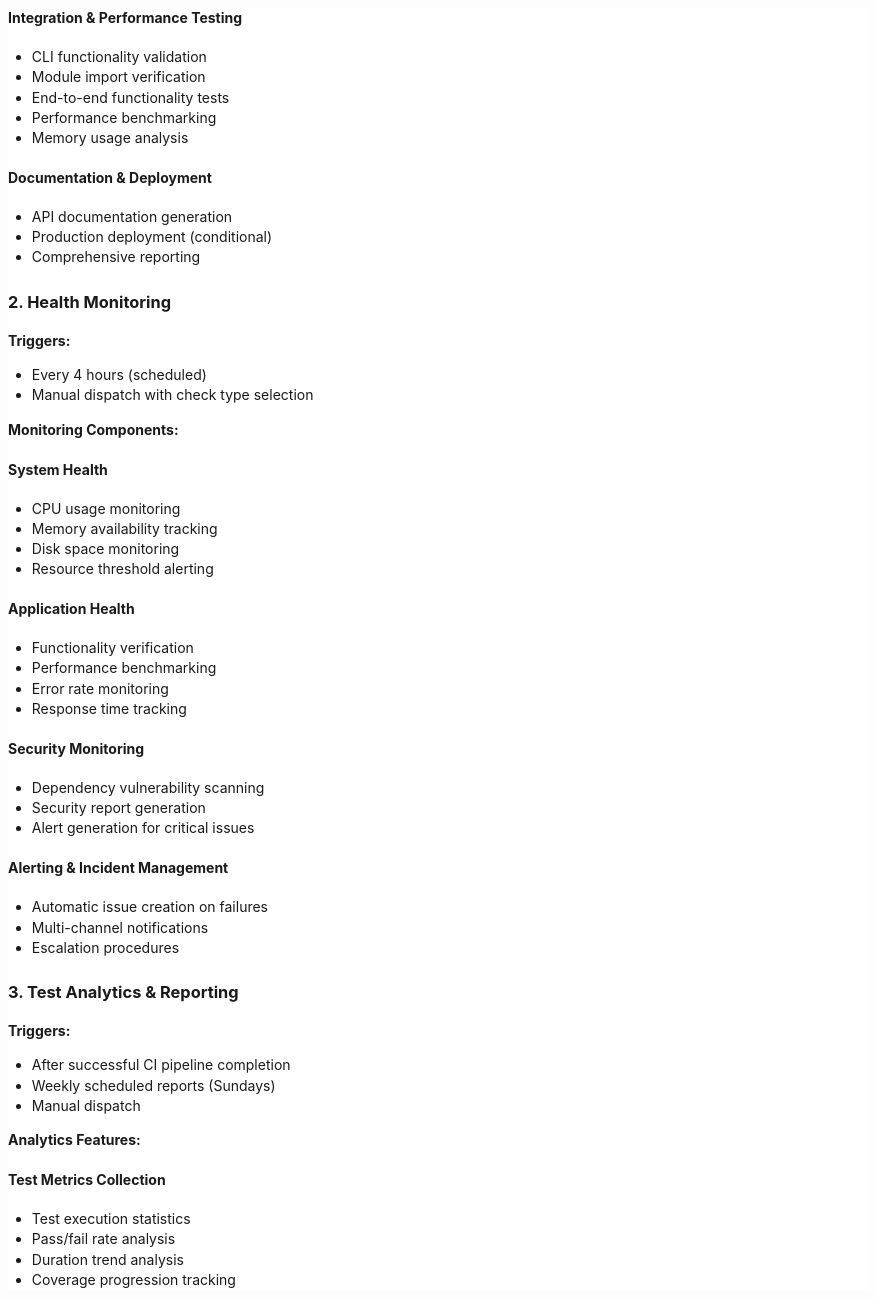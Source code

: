 #### Integration & Performance Testing
- CLI functionality validation
- Module import verification
- End-to-end functionality tests
- Performance benchmarking
- Memory usage analysis

#### Documentation & Deployment
- API documentation generation
- Production deployment (conditional)
- Comprehensive reporting

### 2. Health Monitoring

**Triggers:**
- Every 4 hours (scheduled)
- Manual dispatch with check type selection

**Monitoring Components:**

#### System Health
- CPU usage monitoring
- Memory availability tracking
- Disk space monitoring
- Resource threshold alerting

#### Application Health
- Functionality verification
- Performance benchmarking
- Error rate monitoring
- Response time tracking

#### Security Monitoring
- Dependency vulnerability scanning
- Security report generation
- Alert generation for critical issues

#### Alerting & Incident Management
- Automatic issue creation on failures
- Multi-channel notifications
- Escalation procedures

### 3. Test Analytics & Reporting

**Triggers:**
- After successful CI pipeline completion
- Weekly scheduled reports (Sundays)
- Manual dispatch

**Analytics Features:**

#### Test Metrics Collection
- Test execution statistics
- Pass/fail rate analysis
- Duration trend analysis
- Coverage progression tracking
